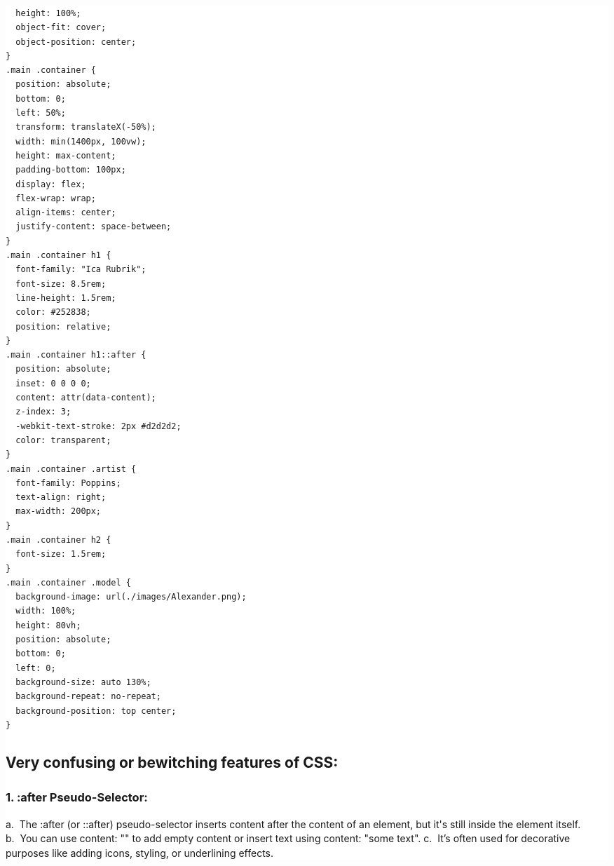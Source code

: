 ```
  height: 100%;
  object-fit: cover;
  object-position: center;
}
.main .container {
  position: absolute;
  bottom: 0;
  left: 50%;
  transform: translateX(-50%);
  width: min(1400px, 100vw);
  height: max-content;
  padding-bottom: 100px;
  display: flex;
  flex-wrap: wrap;
  align-items: center;
  justify-content: space-between;
}
.main .container h1 {
  font-family: "Ica Rubrik";
  font-size: 8.5rem;
  line-height: 1.5rem;
  color: #252838;
  position: relative;
}
.main .container h1::after {
  position: absolute;
  inset: 0 0 0 0;
  content: attr(data-content);
  z-index: 3;
  -webkit-text-stroke: 2px #d2d2d2;
  color: transparent;
}
.main .container .artist {
  font-family: Poppins;
  text-align: right;
  max-width: 200px;
}
.main .container h2 {
  font-size: 1.5rem;
}
.main .container .model {
  background-image: url(./images/Alexander.png);
  width: 100%;
  height: 80vh;
  position: absolute;
  bottom: 0;
  left: 0;
  background-size: auto 130%;
  background-repeat: no-repeat;
  background-position: top center;
}

```
## Very confusing or bewitching features of CSS:
### 1. :after Pseudo-Selector:
a.&nbsp; The :after (or ::after) pseudo-selector inserts content after the content of an element, but it's still inside the element itself.<br>
b.&nbsp; You can use content: "" to add empty content or insert text using content: "some text".
c.&nbsp; It’s often used for decorative purposes like adding icons, styling, or underlining effects.
```
```